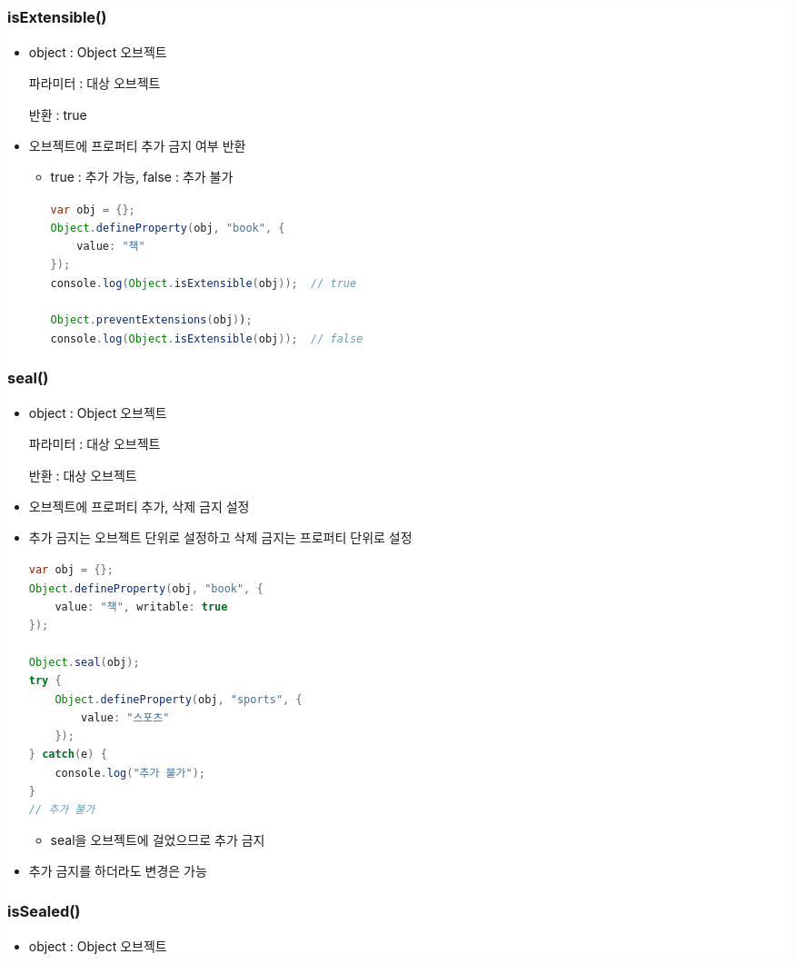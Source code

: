 ### isExtensible()

- object : Object 오브젝트

    파라미터 : 대상 오브젝트

    반환 : true

- 오브젝트에 프로퍼티 추가 금지 여부 반환
    - true : 추가 가능, false : 추가 불가

        ```java
        var obj = {};
        Object.defineProperty(obj, "book", {
        	value: "책"
        });
        console.log(Object.isExtensible(obj));  // true

        Object.preventExtensions(obj));
        console.log(Object.isExtensible(obj));  // false
        ```

### seal()

- object : Object 오브젝트

    파라미터 : 대상 오브젝트

    반환 : 대상 오브젝트

- 오브젝트에 프로퍼티 추가, 삭제 금지 설정
- 추가 금지는 오브젝트 단위로 설정하고 삭제 금지는 프로퍼티 단위로 설정

    ```java
    var obj = {};
    Object.defineProperty(obj, "book", {
    	value: "책", writable: true
    });

    Object.seal(obj);
    try {
    	Object.defineProperty(obj, "sports", {
    		value: "스포츠"
    	});
    } catch(e) {
    	console.log("추가 불가");
    }
    // 추가 불가
    ```

    - seal을 오브젝트에 걸었으므로 추가 금지
- 추가 금지를 하더라도 변경은 가능

### isSealed()

- object : Object 오브젝트
